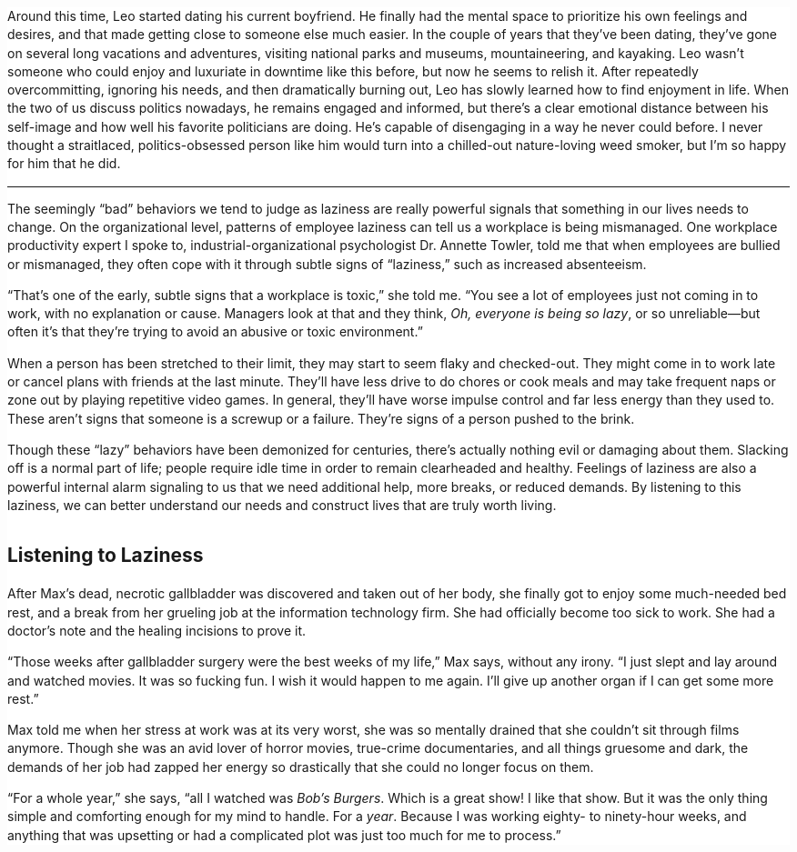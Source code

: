 Around this time, Leo started dating his current boyfriend. He finally had the mental space to prioritize his own feelings and desires, and that made getting close to someone else much easier. In the couple of years that they’ve been dating, they’ve gone on several long vacations and adventures, visiting national parks and museums, mountaineering, and kayaking. Leo wasn’t someone who could enjoy and luxuriate in downtime like this before, but now he seems to relish it. After repeatedly overcommitting, ignoring his needs, and then dramatically burning out, Leo has slowly learned how to find enjoyment in life. When the two of us discuss politics nowadays, he remains engaged and informed, but there’s a clear emotional distance between his self-image and how well his favorite politicians are doing. He’s capable of disengaging in a way he never could before. I never thought a straitlaced, politics-obsessed person like him would turn into a chilled-out nature-loving weed smoker, but I’m so happy for him that he did.

---

The seemingly “bad” behaviors we tend to judge as laziness are really powerful signals that something in our lives needs to change. On the organizational level, patterns of employee laziness can tell us a workplace is being mismanaged. One workplace productivity expert I spoke to, industrial-organizational psychologist Dr. Annette Towler, told me that when employees are bullied or mismanaged, they often cope with it through subtle signs of “laziness,” such as increased absenteeism.

“That’s one of the early, subtle signs that a workplace is toxic,” she told me. “You see a lot of employees just not coming in to work, with no explanation or cause. Managers look at that and they think, _Oh, everyone is being so lazy_, or so unreliable—but often it’s that they’re trying to avoid an abusive or toxic environment.”

When a person has been stretched to their limit, they may start to seem flaky and checked-out. They might come in to work late or cancel plans with friends at the last minute. They’ll have less drive to do chores or cook meals and may take frequent naps or zone out by playing repetitive video games. In general, they’ll have worse impulse control and far less energy than they used to. These aren’t signs that someone is a screwup or a failure. They’re signs of a person pushed to the brink.

Though these “lazy” behaviors have been demonized for centuries, there’s actually nothing evil or damaging about them. Slacking off is a normal part of life; people require idle time in order to remain clearheaded and healthy. Feelings of laziness are also a powerful internal alarm signaling to us that we need additional help, more breaks, or reduced demands. By listening to this laziness, we can better understand our needs and construct lives that are truly worth living.

## Listening to Laziness

After Max’s dead, necrotic gallbladder was discovered and taken out of her body, she finally got to enjoy some much-needed bed rest, and a break from her grueling job at the information technology firm. She had officially become too sick to work. She had a doctor’s note and the healing incisions to prove it.

“Those weeks after gallbladder surgery were the best weeks of my life,” Max says, without any irony. “I just slept and lay around and watched movies. It was so fucking fun. I wish it would happen to me again. I’ll give up another organ if I can get some more rest.”

Max told me when her stress at work was at its very worst, she was so mentally drained that she couldn’t sit through films anymore. Though she was an avid lover of horror movies, true-crime documentaries, and all things gruesome and dark, the demands of her job had zapped her energy so drastically that she could no longer focus on them.

“For a whole year,” she says, “all I watched was _Bob’s Burgers_. Which is a great show! I like that show. But it was the only thing simple and comforting enough for my mind to handle. For a _year_. Because I was working eighty- to ninety-hour weeks, and anything that was upsetting or had a complicated plot was just too much for me to process.”
